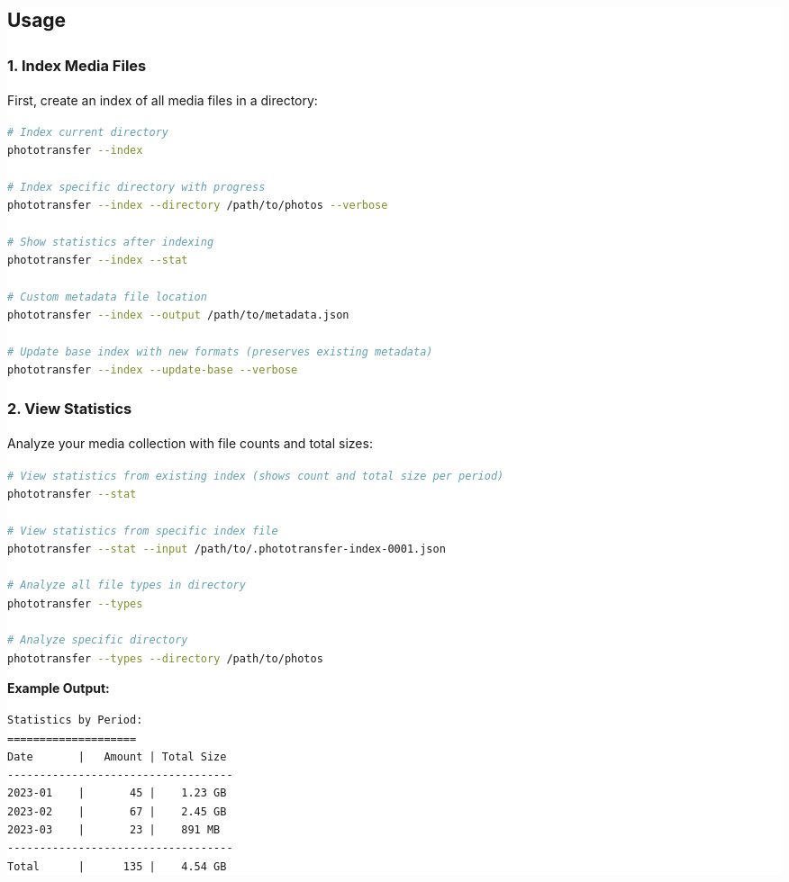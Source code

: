 ## Usage

### 1. Index Media Files

First, create an index of all media files in a directory:

```bash
# Index current directory
phototransfer --index

# Index specific directory with progress
phototransfer --index --directory /path/to/photos --verbose

# Show statistics after indexing
phototransfer --index --stat

# Custom metadata file location
phototransfer --index --output /path/to/metadata.json

# Update base index with new formats (preserves existing metadata)
phototransfer --index --update-base --verbose
```

### 2. View Statistics

Analyze your media collection with file counts and total sizes:

```bash
# View statistics from existing index (shows count and total size per period)
phototransfer --stat

# View statistics from specific index file
phototransfer --stat --input /path/to/.phototransfer-index-0001.json

# Analyze all file types in directory
phototransfer --types

# Analyze specific directory
phototransfer --types --directory /path/to/photos
```

**Example Output:**
```
Statistics by Period:
====================
Date       |   Amount | Total Size
-----------------------------------
2023-01    |       45 |    1.23 GB
2023-02    |       67 |    2.45 GB
2023-03    |       23 |    891 MB
-----------------------------------
Total      |      135 |    4.54 GB
```

